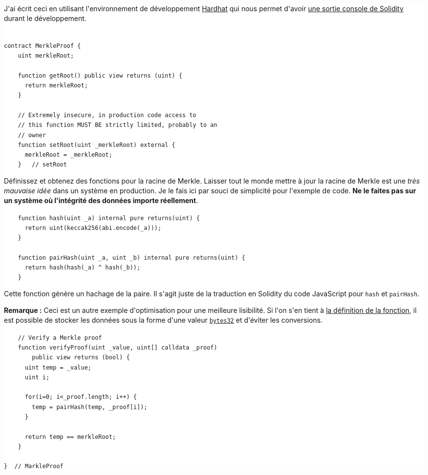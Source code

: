 J'ai écrit ceci en utilisant l'environnement de développement [Hardhat](https://hardhat.org/) qui nous permet d'avoir [une sortie console de Solidity](https://hardhat.org/tutorial/debugging-with-hardhat-network.html) durant le développement.

```solidity

contract MerkleProof {
    uint merkleRoot;

    function getRoot() public view returns (uint) {
      return merkleRoot;
    }

    // Extremely insecure, in production code access to
    // this function MUST BE strictly limited, probably to an
    // owner
    function setRoot(uint _merkleRoot) external {
      merkleRoot = _merkleRoot;
    }   // setRoot
```

Définissez et obtenez des fonctions pour la racine de Merkle. Laisser tout le monde mettre à jour la racine de Merkle est une _très mauvaise idée_ dans un système en production. Je le fais ici par souci de simplicité pour l'exemple de code. **Ne le faites pas sur un système où l'intégrité des données importe réellement**.

```solidity
    function hash(uint _a) internal pure returns(uint) {
      return uint(keccak256(abi.encode(_a)));
    }

    function pairHash(uint _a, uint _b) internal pure returns(uint) {
      return hash(hash(_a) ^ hash(_b));
    }
```

Cette fonction génère un hachage de la paire. Il s'agit juste de la traduction en Solidity du code JavaScript pour `hash` et `pairHash`.

**Remarque :** Ceci est un autre exemple d'optimisation pour une meilleure lisibilité. Si l'on s'en tient à [la définition de la fonction](https://www.tutorialspoint.com/solidity/solidity_cryptographic_functions.htm), il est possible de stocker les données sous la forme d'une valeur [`bytes32`](https://docs.soliditylang.org/en/v0.5.3/types.html#fixed-size-byte-arrays) et d'éviter les conversions.

```solidity
    // Verify a Merkle proof
    function verifyProof(uint _value, uint[] calldata _proof)
        public view returns (bool) {
      uint temp = _value;
      uint i;

      for(i=0; i<_proof.length; i++) {
        temp = pairHash(temp, _proof[i]);
      }

      return temp == merkleRoot;
    }

}  // MarkleProof
```
